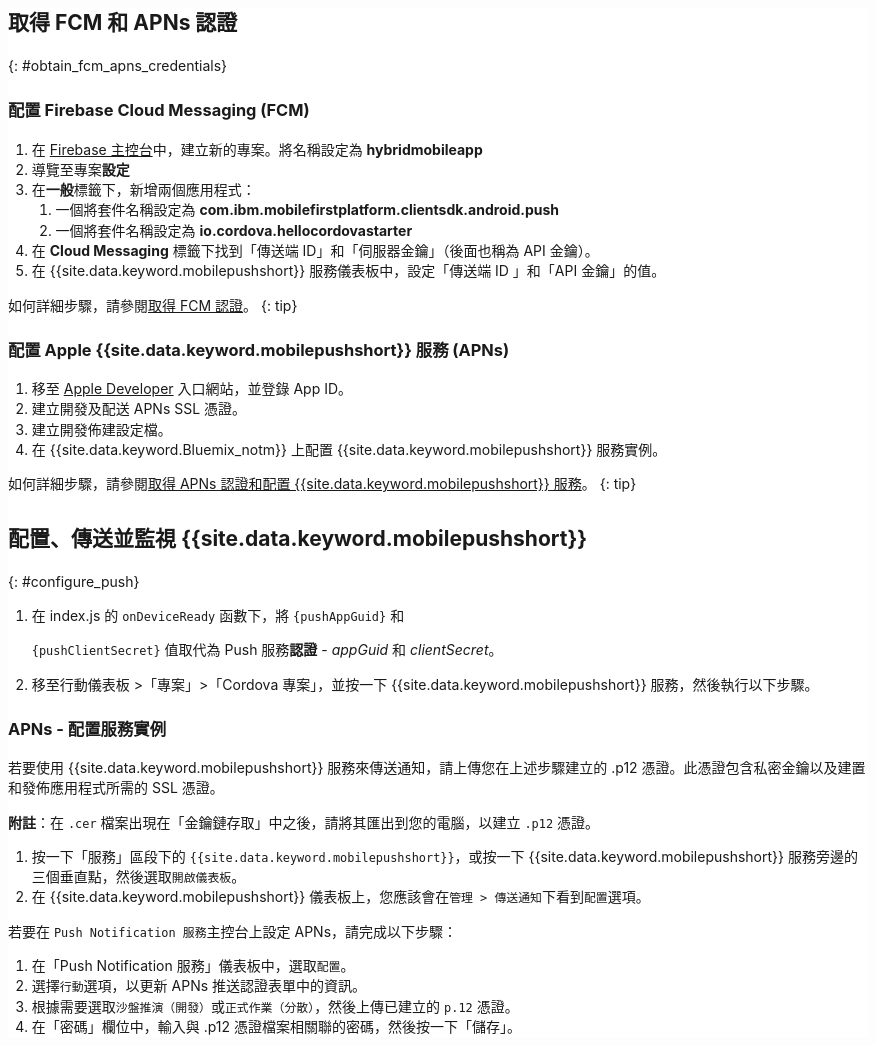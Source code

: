 ## 取得 FCM 和 APNs 認證
{: #obtain_fcm_apns_credentials}

 ### 配置 Firebase Cloud Messaging (FCM)

  1. 在 [Firebase 主控台](https://console.firebase.google.com)中，建立新的專案。將名稱設定為 **hybridmobileapp**
  2. 導覽至專案**設定**
  3. 在**一般**標籤下，新增兩個應用程式：
       1. 一個將套件名稱設定為 **com.ibm.mobilefirstplatform.clientsdk.android.push**
       2. 一個將套件名稱設定為 **io.cordova.hellocordovastarter**
  4. 在 **Cloud Messaging** 標籤下找到「傳送端 ID」和「伺服器金鑰」（後面也稱為 API 金鑰）。
  5. 在 {{site.data.keyword.mobilepushshort}} 服務儀表板中，設定「傳送端 ID 」和「API 金鑰」的值。


如何詳細步驟，請參閱[取得 FCM 認證](https://{DomainName}/docs/tutorials?topic=solution-tutorials-android-mobile-push-analytics#obtain-fcm-credentials)。
{: tip}

### 配置 Apple {{site.data.keyword.mobilepushshort}} 服務 (APNs)

  1. 移至 [Apple Developer](https://developer.apple.com/) 入口網站，並登錄 App ID。
  2. 建立開發及配送 APNs SSL 憑證。
  3. 建立開發佈建設定檔。
  4. 在 {{site.data.keyword.Bluemix_notm}} 上配置 {{site.data.keyword.mobilepushshort}} 服務實例。

如何詳細步驟，請參閱[取得 APNs 認證和配置 {{site.data.keyword.mobilepushshort}} 服務](https://{DomainName}/docs/tutorials?topic=solution-tutorials-ios-mobile-push-analytics#obtain-apns-credentials)。
{: tip}

## 配置、傳送並監視 {{site.data.keyword.mobilepushshort}}
{: #configure_push}

1. 在 index.js 的 `onDeviceReady` 函數下，將 `{pushAppGuid}` 和

   `{pushClientSecret}` 值取代為 Push 服務**認證** - *appGuid* 和 *clientSecret*。

2. 移至行動儀表板 >「專案」>「Cordova 專案」，並按一下 {{site.data.keyword.mobilepushshort}} 服務，然後執行以下步驟。

### APNs - 配置服務實例

若要使用 {{site.data.keyword.mobilepushshort}} 服務來傳送通知，請上傳您在上述步驟建立的 .p12 憑證。此憑證包含私密金鑰以及建置和發佈應用程式所需的 SSL 憑證。

**附註**：在 `.cer` 檔案出現在「金鑰鏈存取」中之後，請將其匯出到您的電腦，以建立 `.p12` 憑證。

1. 按一下「服務」區段下的 `{{site.data.keyword.mobilepushshort}}`，或按一下 {{site.data.keyword.mobilepushshort}} 服務旁邊的三個垂直點，然後選取`開啟儀表板`。
2. 在 {{site.data.keyword.mobilepushshort}} 儀表板上，您應該會在`管理 > 傳送通知`下看到`配置`選項。

若要在 `Push Notification 服務`主控台上設定 APNs，請完成以下步驟：

1. 在「Push Notification 服務」儀表板中，選取`配置`。
2. 選擇`行動`選項，以更新 APNs 推送認證表單中的資訊。
3. 根據需要選取`沙盤推演（開發）`或`正式作業（分散）`，然後上傳已建立的 `p.12` 憑證。
4. 在「密碼」欄位中，輸入與 .p12 憑證檔案相關聯的密碼，然後按一下「儲存」。
